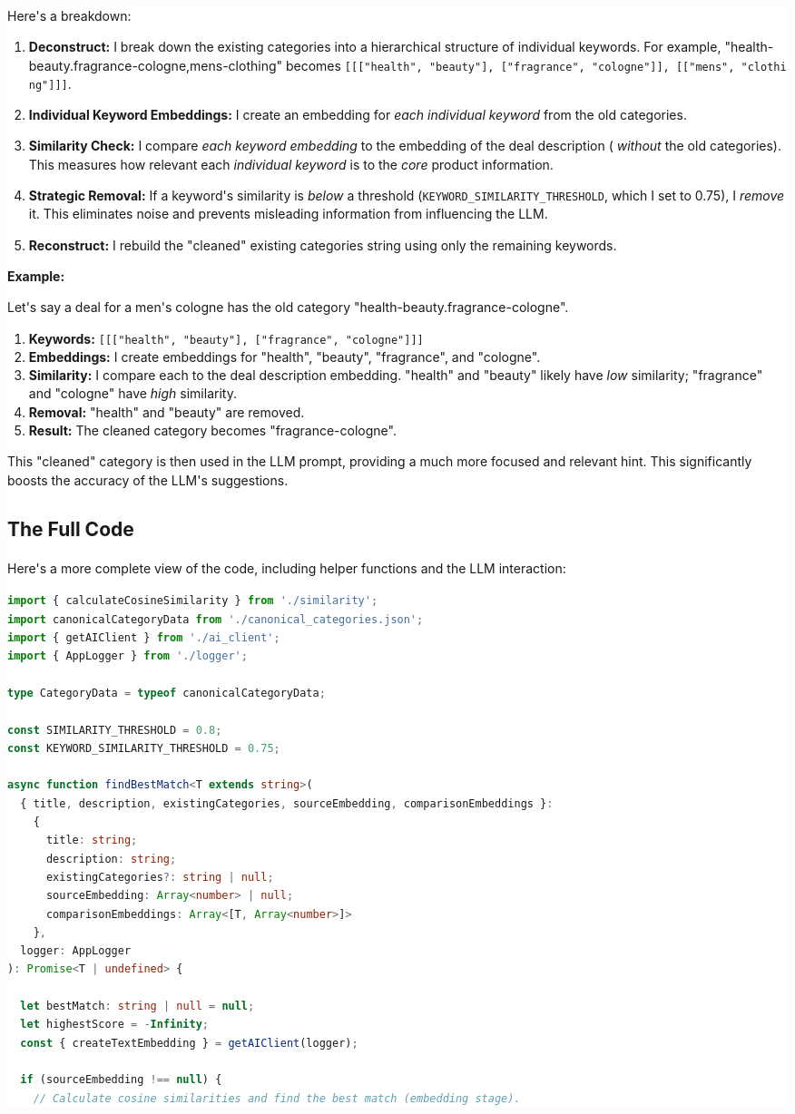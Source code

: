 
Here's a breakdown:

1.  **Deconstruct:** I break down the existing categories into a hierarchical structure of individual keywords.  For example, "health-beauty.fragrance-cologne,mens-clothing" becomes `[[["health", "beauty"], ["fragrance", "cologne"]], [["mens", "clothing"]]]`.

2.  **Individual Keyword Embeddings:** I create an embedding for *each individual keyword* from the old categories.

3.  **Similarity Check:** I compare *each keyword embedding* to the embedding of the deal description ( *without* the old categories). This measures how relevant each *individual keyword* is to the *core* product information.

4.  **Strategic Removal:** If a keyword's similarity is *below* a threshold (`KEYWORD_SIMILARITY_THRESHOLD`, which I set to 0.75), I *remove* it. This eliminates noise and prevents misleading information from influencing the LLM.

5.  **Reconstruct:** I rebuild the "cleaned" existing categories string using only the remaining keywords.

**Example:**

Let's say a deal for a men's cologne has the old category "health-beauty.fragrance-cologne".

1.  **Keywords:** `[[["health", "beauty"], ["fragrance", "cologne"]]]`
2.  **Embeddings:** I create embeddings for "health", "beauty", "fragrance", and "cologne".
3.  **Similarity:** I compare each to the deal description embedding. "health" and "beauty" likely have *low* similarity; "fragrance" and "cologne" have *high* similarity.
4.  **Removal:** "health" and "beauty" are removed.
5.  **Result:** The cleaned category becomes "fragrance-cologne".

This "cleaned" category is then used in the LLM prompt, providing a much more focused and relevant hint. This significantly boosts the accuracy of the LLM's suggestions.

## The Full Code

Here's a more complete view of the code, including helper functions and the LLM interaction:

```typescript
import { calculateCosineSimilarity } from './similarity';
import canonicalCategoryData from './canonical_categories.json';
import { getAIClient } from './ai_client';
import { AppLogger } from './logger';

type CategoryData = typeof canonicalCategoryData;

const SIMILARITY_THRESHOLD = 0.8;
const KEYWORD_SIMILARITY_THRESHOLD = 0.75;

async function findBestMatch<T extends string>(
  { title, description, existingCategories, sourceEmbedding, comparisonEmbeddings }:
    {
      title: string;
      description: string;
      existingCategories?: string | null;
      sourceEmbedding: Array<number> | null;
      comparisonEmbeddings: Array<[T, Array<number>]>
    },
  logger: AppLogger
): Promise<T | undefined> {

  let bestMatch: string | null = null;
  let highestScore = -Infinity;
  const { createTextEmbedding } = getAIClient(logger);

  if (sourceEmbedding !== null) {
    // Calculate cosine similarities and find the best match (embedding stage).
```